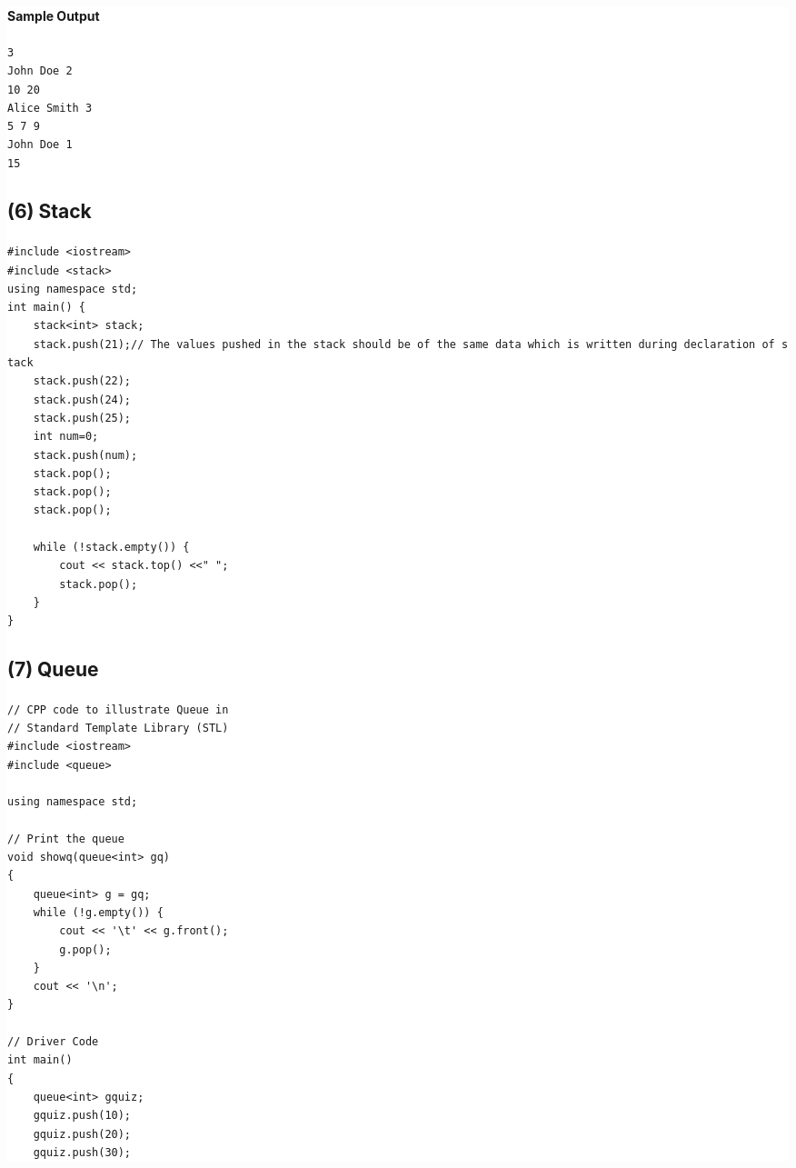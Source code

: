 #### Sample Output
```
3
John Doe 2
10 20
Alice Smith 3
5 7 9
John Doe 1
15
```
## (6) Stack
```
#include <iostream> 
#include <stack>
using namespace std;
int main() {
	stack<int> stack;
	stack.push(21);// The values pushed in the stack should be of the same data which is written during declaration of stack
	stack.push(22);
	stack.push(24);
	stack.push(25);
	int num=0;
	stack.push(num);
	stack.pop();
	stack.pop();
	stack.pop();

	while (!stack.empty()) {
		cout << stack.top() <<" ";
		stack.pop();
	}
}
```
## (7) Queue
```
// CPP code to illustrate Queue in 
// Standard Template Library (STL)
#include <iostream>
#include <queue>

using namespace std;

// Print the queue
void showq(queue<int> gq)
{
	queue<int> g = gq;
	while (!g.empty()) {
		cout << '\t' << g.front();
		g.pop();
	}
	cout << '\n';
}

// Driver Code
int main()
{
	queue<int> gquiz;
	gquiz.push(10);
	gquiz.push(20);
	gquiz.push(30);

```